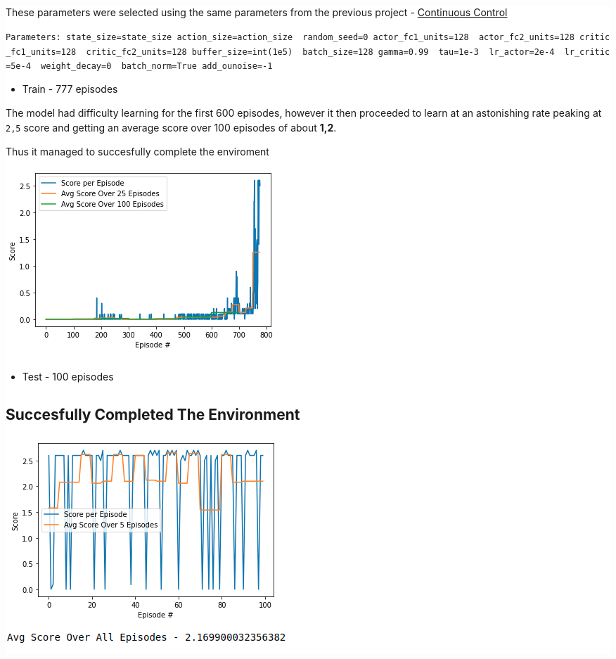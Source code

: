 These parameters were selected using the same parameters from the previous project - <a href="../Project2-ContinuousControl/ContinuousControl.ipynb">Continuous Control</a>
```
Parameters: state_size=state_size action_size=action_size  random_seed=0 actor_fc1_units=128  actor_fc2_units=128 critic_fc1_units=128  critic_fc2_units=128 buffer_size=int(1e5)  batch_size=128 gamma=0.99  tau=1e-3  lr_actor=2e-4  lr_critic=5e-4  weight_decay=0  batch_norm=True add_ounoise=-1
```

-  Train - 777 episodes

The model had difficulty learning for the first 600 episodes, however it then proceeded to learn at an astonishing rate peaking at ```2,5``` score and getting an average score over 100 episodes of about **1,2**.

Thus it managed to succesfully complete the enviroment

![Training Unity](./imgs/results/train2(777).png)

-  Test - 100 episodes

## **Succesfully Completed The Environment**

![Training Unity](./imgs/results/test2(100).png)
